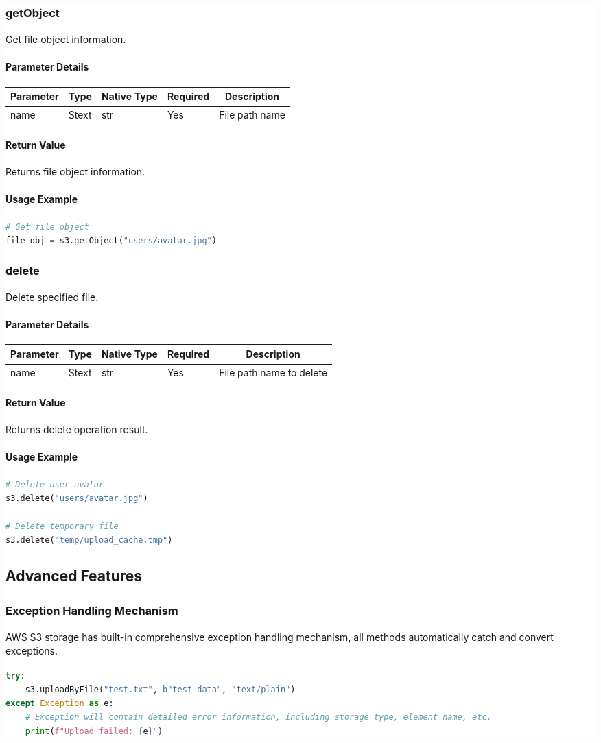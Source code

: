 ### getObject
Get file object information.

#### Parameter Details
| Parameter | Type | Native Type | Required | Description |
|-----------|------|-------------|----------|-------------|
| name | Stext | str | Yes | File path name |

#### Return Value
Returns file object information.

#### Usage Example
```python title="Get File Information"
# Get file object
file_obj = s3.getObject("users/avatar.jpg")
```

### delete
Delete specified file.

#### Parameter Details
| Parameter | Type | Native Type | Required | Description |
|-----------|------|-------------|----------|-------------|
| name | Stext | str | Yes | File path name to delete |

#### Return Value
Returns delete operation result.

#### Usage Example
```python title="File Deletion"
# Delete user avatar
s3.delete("users/avatar.jpg")

# Delete temporary file
s3.delete("temp/upload_cache.tmp")
```

## Advanced Features
### Exception Handling Mechanism
AWS S3 storage has built-in comprehensive exception handling mechanism, all methods automatically catch and convert exceptions.

```python title="Exception Handling Example"
try:
    s3.uploadByFile("test.txt", b"test data", "text/plain")
except Exception as e:
    # Exception will contain detailed error information, including storage type, element name, etc.
    print(f"Upload failed: {e}")
```
